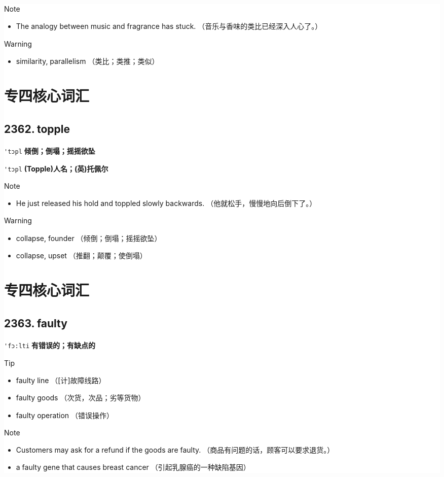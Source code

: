 > [!NOTE]
>
> - The analogy between music and fragrance has stuck. （音乐与香味的类比已经深入人心了。）
>

> [!WARNING]
>
> - similarity, parallelism （类比；类推；类似）
>

# 专四核心词汇

## 2362. topple

`'tɔpl`  **倾倒；倒塌；摇摇欲坠**

`'tɔpl`  **(Topple)人名；(英)托佩尔**

> [!NOTE]
>
> - He just released his hold and toppled slowly backwards. （他就松手，慢慢地向后倒下了。）
>

> [!WARNING]
>
> - collapse, founder （倾倒；倒塌；摇摇欲坠）
>
> - collapse, upset （推翻；颠覆；使倒塌）
>

# 专四核心词汇

## 2363. faulty

`'fɔ:lti`  **有错误的；有缺点的**

> [!TIP]
>
> - faulty line （[计]故障线路）
>
> - faulty goods （次货，次品；劣等货物）
>
> - faulty operation （错误操作）
>

> [!NOTE]
>
> - Customers may ask for a refund if the goods are faulty. （商品有问题的话，顾客可以要求退货。）
>
> - a faulty gene that causes breast cancer （引起乳腺癌的一种缺陷基因）
>
